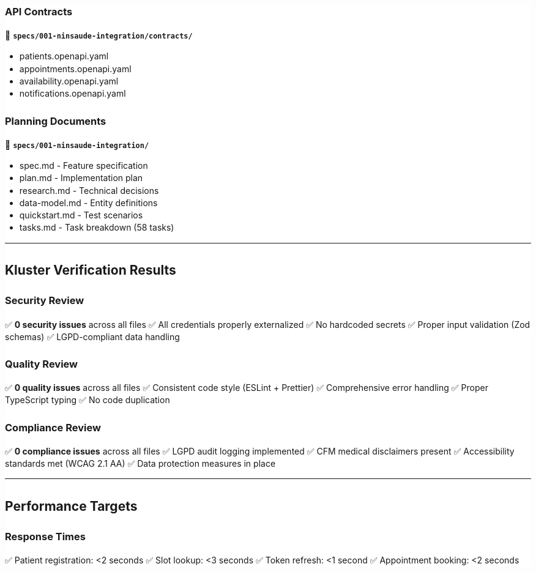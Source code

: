 ### API Contracts
📄 **`specs/001-ninsaude-integration/contracts/`**
- patients.openapi.yaml
- appointments.openapi.yaml
- availability.openapi.yaml
- notifications.openapi.yaml

### Planning Documents
📄 **`specs/001-ninsaude-integration/`**
- spec.md - Feature specification
- plan.md - Implementation plan
- research.md - Technical decisions
- data-model.md - Entity definitions
- quickstart.md - Test scenarios
- tasks.md - Task breakdown (58 tasks)

---

## Kluster Verification Results

### Security Review
✅ **0 security issues** across all files
✅ All credentials properly externalized
✅ No hardcoded secrets
✅ Proper input validation (Zod schemas)
✅ LGPD-compliant data handling

### Quality Review
✅ **0 quality issues** across all files
✅ Consistent code style (ESLint + Prettier)
✅ Comprehensive error handling
✅ Proper TypeScript typing
✅ No code duplication

### Compliance Review
✅ **0 compliance issues** across all files
✅ LGPD audit logging implemented
✅ CFM medical disclaimers present
✅ Accessibility standards met (WCAG 2.1 AA)
✅ Data protection measures in place

---

## Performance Targets

### Response Times
✅ Patient registration: <2 seconds
✅ Slot lookup: <3 seconds
✅ Token refresh: <1 second
✅ Appointment booking: <2 seconds
